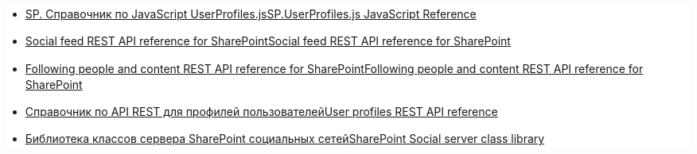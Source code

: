  
-  [<span data-ttu-id="e9ac1-252">SP. Справочник по JavaScript UserProfiles.js</span><span class="sxs-lookup"><span data-stu-id="e9ac1-252">SP.UserProfiles.js JavaScript Reference</span></span>](http://msdn.microsoft.com/library/80cf5436-6aa2-6f11-a782-66a04f6e2fb0%28Office.15%29.aspx)
    
  
-  [<span data-ttu-id="e9ac1-253">Social feed REST API reference for SharePoint</span><span class="sxs-lookup"><span data-stu-id="e9ac1-253">Social feed REST API reference for SharePoint</span></span>](social-feed-rest-api-reference-for-sharepoint.md)
    
  
-  [<span data-ttu-id="e9ac1-254">Following people and content REST API reference for SharePoint</span><span class="sxs-lookup"><span data-stu-id="e9ac1-254">Following people and content REST API reference for SharePoint</span></span>](following-people-and-content-rest-api-reference-for-sharepoint.md)
    
  
-  [<span data-ttu-id="e9ac1-255">Справочник по API REST для профилей пользователей</span><span class="sxs-lookup"><span data-stu-id="e9ac1-255">User profiles REST API reference</span></span>](http://msdn.microsoft.com/library/10757ed1-6e86-474f-89e0-6dec6aa66a2b%28Office.15%29.aspx)
    
  
-  [<span data-ttu-id="e9ac1-256">Библиотека классов сервера SharePoint социальных сетей</span><span class="sxs-lookup"><span data-stu-id="e9ac1-256">SharePoint Social server class library</span></span>](http://msdn.microsoft.com/library/87c5118c-ac0e-4bd9-a75f-7452a9eb0e41%28Office.15%29.aspx)
    
  
